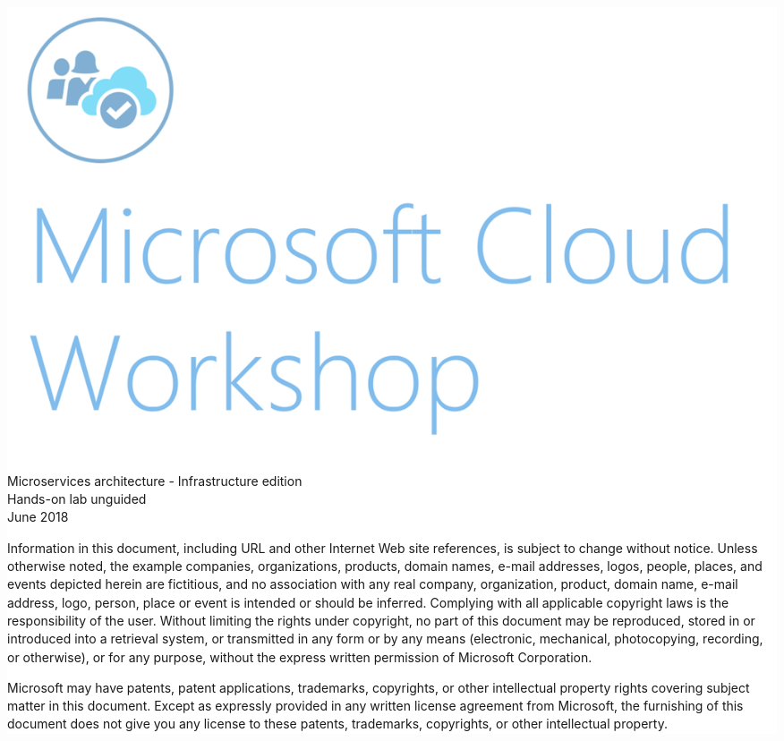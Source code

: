 ![](images/HeaderPic.png "Microsoft Cloud Workshops")

<div class="MCWHeader1">
Microservices architecture - Infrastructure edition
</div>

<div class="MCWHeader2">
Hands-on lab unguided
</div>

<div class="MCWHeader3">
June 2018
</div>

Information in this document, including URL and other Internet Web site references, is subject to change without notice. Unless otherwise noted, the example companies, organizations, products, domain names, e-mail addresses, logos, people, places, and events depicted herein are fictitious, and no association with any real company, organization, product, domain name, e-mail address, logo, person, place or event is intended or should be inferred. Complying with all applicable copyright laws is the responsibility of the user. Without limiting the rights under copyright, no part of this document may be reproduced, stored in or introduced into a retrieval system, or transmitted in any form or by any means (electronic, mechanical, photocopying, recording, or otherwise), or for any purpose, without the express written permission of Microsoft Corporation.

Microsoft may have patents, patent applications, trademarks, copyrights, or other intellectual property rights covering subject matter in this document. Except as expressly provided in any written license agreement from Microsoft, the furnishing of this document does not give you any license to these patents, trademarks, copyrights, or other intellectual property.
